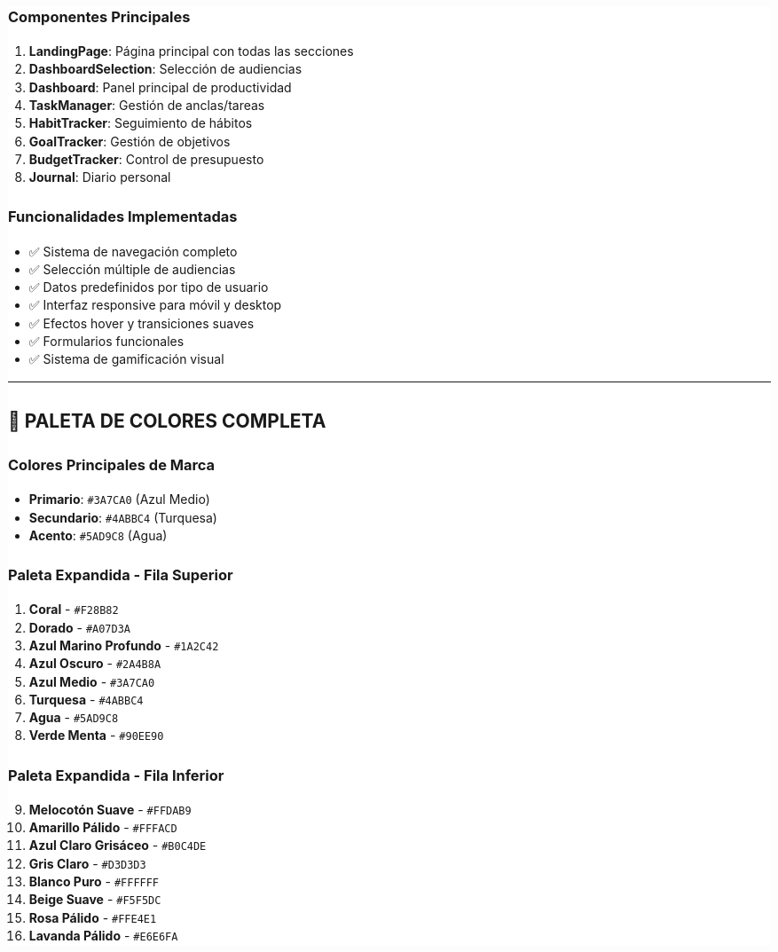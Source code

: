 ```
```

### **Componentes Principales**
1. **LandingPage**: Página principal con todas las secciones
2. **DashboardSelection**: Selección de audiencias
3. **Dashboard**: Panel principal de productividad
4. **TaskManager**: Gestión de anclas/tareas
5. **HabitTracker**: Seguimiento de hábitos
6. **GoalTracker**: Gestión de objetivos
7. **BudgetTracker**: Control de presupuesto
8. **Journal**: Diario personal

### **Funcionalidades Implementadas**
- ✅ Sistema de navegación completo
- ✅ Selección múltiple de audiencias
- ✅ Datos predefinidos por tipo de usuario
- ✅ Interfaz responsive para móvil y desktop
- ✅ Efectos hover y transiciones suaves
- ✅ Formularios funcionales
- ✅ Sistema de gamificación visual

---

## 🎨 **PALETA DE COLORES COMPLETA**

### **Colores Principales de Marca**
- **Primario**: `#3A7CA0` (Azul Medio)
- **Secundario**: `#4ABBC4` (Turquesa)
- **Acento**: `#5AD9C8` (Agua)

### **Paleta Expandida - Fila Superior**
1. **Coral** - `#F28B82`
2. **Dorado** - `#A07D3A`
3. **Azul Marino Profundo** - `#1A2C42`
4. **Azul Oscuro** - `#2A4B8A`
5. **Azul Medio** - `#3A7CA0`
6. **Turquesa** - `#4ABBC4`
7. **Agua** - `#5AD9C8`
8. **Verde Menta** - `#90EE90`

### **Paleta Expandida - Fila Inferior**
9. **Melocotón Suave** - `#FFDAB9`
10. **Amarillo Pálido** - `#FFFACD`
11. **Azul Claro Grisáceo** - `#B0C4DE`
12. **Gris Claro** - `#D3D3D3`
13. **Blanco Puro** - `#FFFFFF`
14. **Beige Suave** - `#F5F5DC`
15. **Rosa Pálido** - `#FFE4E1`
16. **Lavanda Pálido** - `#E6E6FA`
